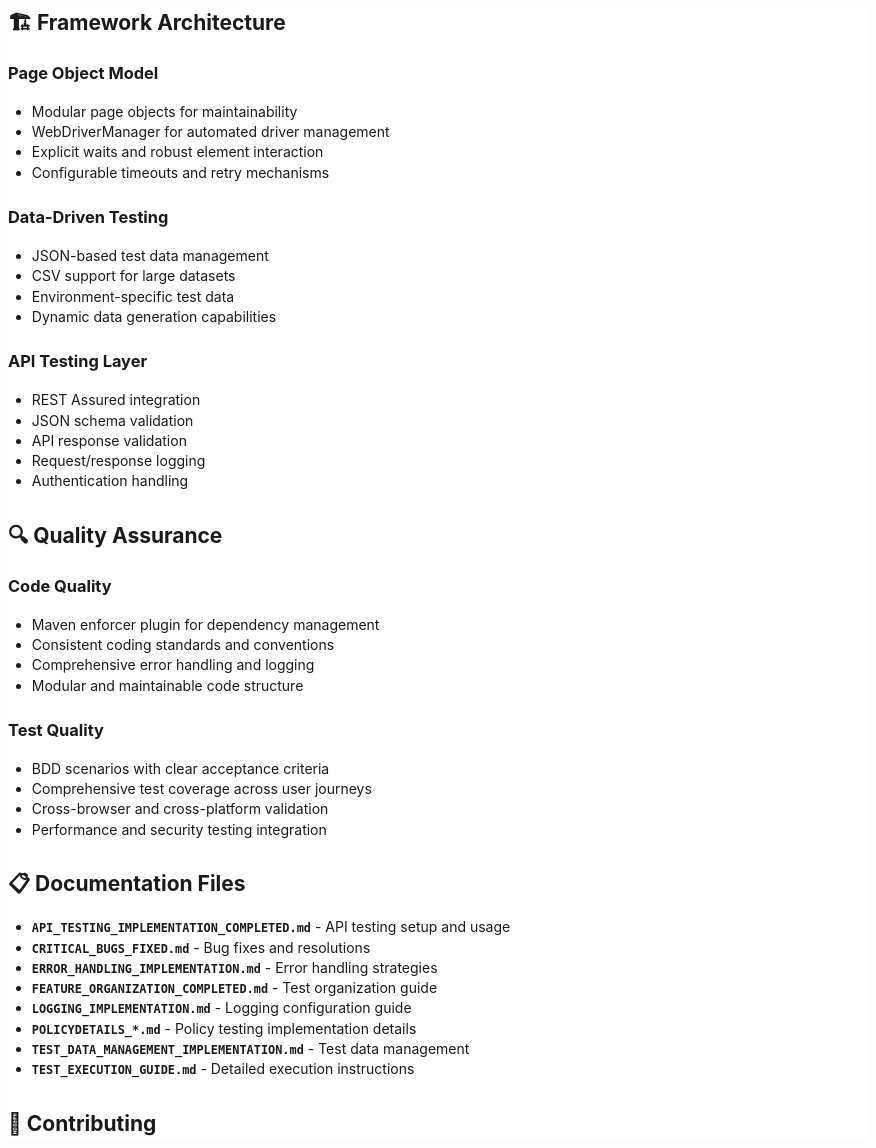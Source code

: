 ## 🏗️ Framework Architecture

### **Page Object Model**
- Modular page objects for maintainability
- WebDriverManager for automated driver management
- Explicit waits and robust element interaction
- Configurable timeouts and retry mechanisms

### **Data-Driven Testing**
- JSON-based test data management
- CSV support for large datasets
- Environment-specific test data
- Dynamic data generation capabilities

### **API Testing Layer**
- REST Assured integration
- JSON schema validation
- API response validation
- Request/response logging
- Authentication handling

## 🔍 Quality Assurance

### **Code Quality**
- Maven enforcer plugin for dependency management
- Consistent coding standards and conventions
- Comprehensive error handling and logging
- Modular and maintainable code structure

### **Test Quality**
- BDD scenarios with clear acceptance criteria
- Comprehensive test coverage across user journeys
- Cross-browser and cross-platform validation
- Performance and security testing integration

## 📋 Documentation Files

- **`API_TESTING_IMPLEMENTATION_COMPLETED.md`** - API testing setup and usage
- **`CRITICAL_BUGS_FIXED.md`** - Bug fixes and resolutions
- **`ERROR_HANDLING_IMPLEMENTATION.md`** - Error handling strategies
- **`FEATURE_ORGANIZATION_COMPLETED.md`** - Test organization guide
- **`LOGGING_IMPLEMENTATION.md`** - Logging configuration guide
- **`POLICYDETAILS_*.md`** - Policy testing implementation details
- **`TEST_DATA_MANAGEMENT_IMPLEMENTATION.md`** - Test data management
- **`TEST_EXECUTION_GUIDE.md`** - Detailed execution instructions

## 🤝 Contributing
